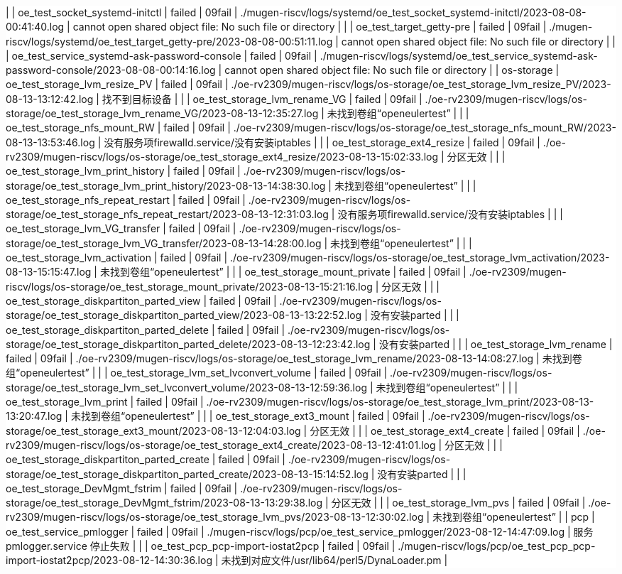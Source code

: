 |                 | oe_test_socket_systemd-initctl                 | failed | 09fail     | ./mugen-riscv/logs/systemd/oe_test_socket_systemd-initctl/2023-08-08-00:41:40.log | cannot open shared object file: No such file or directory    |
|                 | oe_test_target_getty-pre                       | failed | 09fail     | ./mugen-riscv/logs/systemd/oe_test_target_getty-pre/2023-08-08-00:51:11.log | cannot open shared object file: No such file or directory    |
|                 | oe_test_service_systemd-ask-password-console   | failed | 09fail     | ./mugen-riscv/logs/systemd/oe_test_service_systemd-ask-password-console/2023-08-08-00:14:16.log | cannot open shared object file: No such file or directory    |
| os-storage      | oe_test_storage_lvm_resize_PV                  | failed | 09fail     | ./oe-rv2309/mugen-riscv/logs/os-storage/oe_test_storage_lvm_resize_PV/2023-08-13-13:12:42.log | 找不到目标设备                                               |
|                 | oe_test_storage_lvm_rename_VG                  | failed | 09fail     | ./oe-rv2309/mugen-riscv/logs/os-storage/oe_test_storage_lvm_rename_VG/2023-08-13-12:35:27.log | 未找到卷组“openeulertest”                                    |
|                 | oe_test_storage_nfs_mount_RW                   | failed | 09fail     | ./oe-rv2309/mugen-riscv/logs/os-storage/oe_test_storage_nfs_mount_RW/2023-08-13-13:53:46.log | 没有服务项firewalld.service/没有安装iptables                 |
|                 | oe_test_storage_ext4_resize                    | failed | 09fail     | ./oe-rv2309/mugen-riscv/logs/os-storage/oe_test_storage_ext4_resize/2023-08-13-15:02:33.log | 分区无效                                                     |
|                 | oe_test_storage_lvm_print_history              | failed | 09fail     | ./oe-rv2309/mugen-riscv/logs/os-storage/oe_test_storage_lvm_print_history/2023-08-13-14:38:30.log | 未找到卷组“openeulertest”                                    |
|                 | oe_test_storage_nfs_repeat_restart             | failed | 09fail     | ./oe-rv2309/mugen-riscv/logs/os-storage/oe_test_storage_nfs_repeat_restart/2023-08-13-12:31:03.log | 没有服务项firewalld.service/没有安装iptables                 |
|                 | oe_test_storage_lvm_VG_transfer                | failed | 09fail     | ./oe-rv2309/mugen-riscv/logs/os-storage/oe_test_storage_lvm_VG_transfer/2023-08-13-14:28:00.log | 未找到卷组“openeulertest”                                    |
|                 | oe_test_storage_lvm_activation                 | failed | 09fail     | ./oe-rv2309/mugen-riscv/logs/os-storage/oe_test_storage_lvm_activation/2023-08-13-15:15:47.log | 未找到卷组“openeulertest”                                    |
|                 | oe_test_storage_mount_private                  | failed | 09fail     | ./oe-rv2309/mugen-riscv/logs/os-storage/oe_test_storage_mount_private/2023-08-13-15:21:16.log | 分区无效                                                     |
|                 | oe_test_storage_diskpartiton_parted_view       | failed | 09fail     | ./oe-rv2309/mugen-riscv/logs/os-storage/oe_test_storage_diskpartiton_parted_view/2023-08-13-13:22:52.log | 没有安装parted                                               |
|                 | oe_test_storage_diskpartiton_parted_delete     | failed | 09fail     | ./oe-rv2309/mugen-riscv/logs/os-storage/oe_test_storage_diskpartiton_parted_delete/2023-08-13-12:23:42.log | 没有安装parted                                               |
|                 | oe_test_storage_lvm_rename                     | failed | 09fail     | ./oe-rv2309/mugen-riscv/logs/os-storage/oe_test_storage_lvm_rename/2023-08-13-14:08:27.log | 未找到卷组“openeulertest”                                    |
|                 | oe_test_storage_lvm_set_lvconvert_volume       | failed | 09fail     | ./oe-rv2309/mugen-riscv/logs/os-storage/oe_test_storage_lvm_set_lvconvert_volume/2023-08-13-12:59:36.log | 未找到卷组“openeulertest”                                    |
|                 | oe_test_storage_lvm_print                      | failed | 09fail     | ./oe-rv2309/mugen-riscv/logs/os-storage/oe_test_storage_lvm_print/2023-08-13-13:20:47.log | 未找到卷组“openeulertest”                                    |
|                 | oe_test_storage_ext3_mount                     | failed | 09fail     | ./oe-rv2309/mugen-riscv/logs/os-storage/oe_test_storage_ext3_mount/2023-08-13-12:04:03.log | 分区无效                                                     |
|                 | oe_test_storage_ext4_create                    | failed | 09fail     | ./oe-rv2309/mugen-riscv/logs/os-storage/oe_test_storage_ext4_create/2023-08-13-12:41:01.log | 分区无效                                                     |
|                 | oe_test_storage_diskpartiton_parted_create     | failed | 09fail     | ./oe-rv2309/mugen-riscv/logs/os-storage/oe_test_storage_diskpartiton_parted_create/2023-08-13-15:14:52.log | 没有安装parted                                               |
|                 | oe_test_storage_DevMgmt_fstrim                 | failed | 09fail     | ./oe-rv2309/mugen-riscv/logs/os-storage/oe_test_storage_DevMgmt_fstrim/2023-08-13-13:29:38.log | 分区无效                                                     |
|                 | oe_test_storage_lvm_pvs                        | failed | 09fail     | ./oe-rv2309/mugen-riscv/logs/os-storage/oe_test_storage_lvm_pvs/2023-08-13-12:30:02.log | 未找到卷组“openeulertest”                                    |
| pcp             | oe_test_service_pmlogger                       | failed | 09fail     | ./mugen-riscv/logs/pcp/oe_test_service_pmlogger/2023-08-12-14:47:09.log | 服务pmlogger.service 停止失败                                |
|                 | oe_test_pcp_pcp-import-iostat2pcp              | failed | 09fail     | ./mugen-riscv/logs/pcp/oe_test_pcp_pcp-import-iostat2pcp/2023-08-12-14:30:36.log | 未找到对应文件/usr/lib64/perl5/DynaLoader.pm                 |